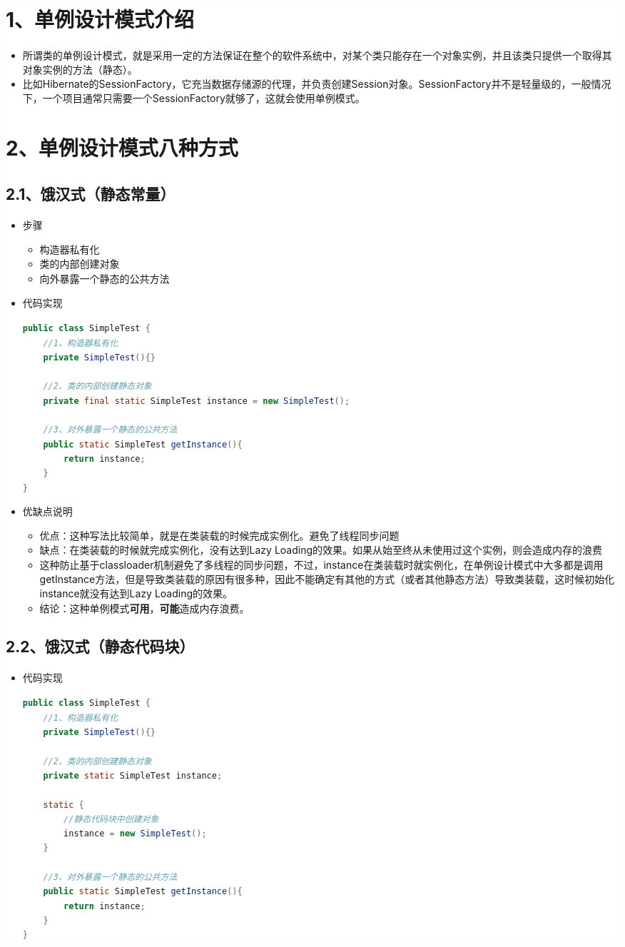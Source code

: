 # 1、单例设计模式介绍

- 所谓类的单例设计模式，就是采用一定的方法保证在整个的软件系统中，对某个类只能存在一个对象实例，并且该类只提供一个取得其对象实例的方法（静态）。
- 比如Hibernate的SessionFactory，它充当数据存储源的代理，并负责创建Session对象。SessionFactory并不是轻量级的，一般情况下，一个项目通常只需要一个SessionFactory就够了，这就会使用单例模式。

# 2、单例设计模式八种方式

## 2.1、饿汉式（静态常量）

- 步骤

  - 构造器私有化
  - 类的内部创建对象
  - 向外暴露一个静态的公共方法

- 代码实现

  ```java
  public class SimpleTest {
      //1、构造器私有化
      private SimpleTest(){}
  
      //2、类的内部创建静态对象
      private final static SimpleTest instance = new SimpleTest();
  
      //3、对外暴露一个静态的公共方法
      public static SimpleTest getInstance(){
          return instance;
      }
  }
  ```

- 优缺点说明

  - 优点：这种写法比较简单，就是在类装载的时候完成实例化。避免了线程同步问题
  - 缺点：在类装载的时候就完成实例化，没有达到Lazy Loading的效果。如果从始至终从未使用过这个实例，则会造成内存的浪费
  - 这种防止基于classloader机制避免了多线程的同步问题，不过，instance在类装载时就实例化，在单例设计模式中大多都是调用getInstance方法，但是导致类装载的原因有很多种，因此不能确定有其他的方式（或者其他静态方法）导致类装载，这时候初始化instance就没有达到Lazy Loading的效果。
  - 结论：这种单例模式**可用**，**可能**造成内存浪费。

## 2.2、饿汉式（静态代码块）

- 代码实现

  ```java
  public class SimpleTest {
      //1、构造器私有化
      private SimpleTest(){}
  
      //2、类的内部创建静态对象
      private static SimpleTest instance;
  
      static {
          //静态代码块中创建对象
          instance = new SimpleTest();
      }
  
      //3、对外暴露一个静态的公共方法
      public static SimpleTest getInstance(){
          return instance;
      }
  }
  ```

